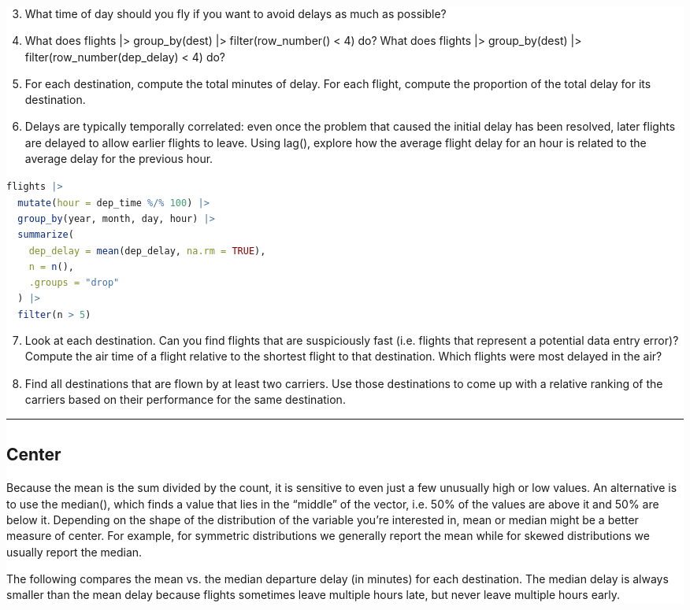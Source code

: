 3.  What time of day should you fly if you want to avoid delays as much
    as possible?

4.  What does flights \|\> group_by(dest) \|\> filter(row_number() \< 4)
    do? What does flights \|\> group_by(dest) \|\>
    filter(row_number(dep_delay) \< 4) do?

5.  For each destination, compute the total minutes of delay. For each
    flight, compute the proportion of the total delay for its
    destination.

6.  Delays are typically temporally correlated: even once the problem
    that caused the initial delay has been resolved, later flights are
    delayed to allow earlier flights to leave. Using lag(), explore how
    the average flight delay for an hour is related to the average delay
    for the previous hour.

``` r
flights |> 
  mutate(hour = dep_time %/% 100) |> 
  group_by(year, month, day, hour) |> 
  summarize(
    dep_delay = mean(dep_delay, na.rm = TRUE),
    n = n(),
    .groups = "drop"
  ) |> 
  filter(n > 5)
```

7.  Look at each destination. Can you find flights that are suspiciously
    fast (i.e. flights that represent a potential data entry error)?
    Compute the air time of a flight relative to the shortest flight to
    that destination. Which flights were most delayed in the air?

8.  Find all destinations that are flown by at least two carriers. Use
    those destinations to come up with a relative ranking of the
    carriers based on their performance for the same destination.

------------------------------------------------------------------------

## Center

Because the mean is the sum divided by the count, it is sensitive to
even just a few unusually high or low values. An alternative is to use
the median(), which finds a value that lies in the “middle” of the
vector, i.e. 50% of the values are above it and 50% are below it.
Depending on the shape of the distribution of the variable you’re
interested in, mean or median might be a better measure of center. For
example, for symmetric distributions we generally report the mean while
for skewed distributions we usually report the median.

The following compares the mean vs. the median departure delay (in
minutes) for each destination. The median delay is always smaller than
the mean delay because flights sometimes leave multiple hours late, but
never leave multiple hours early.
